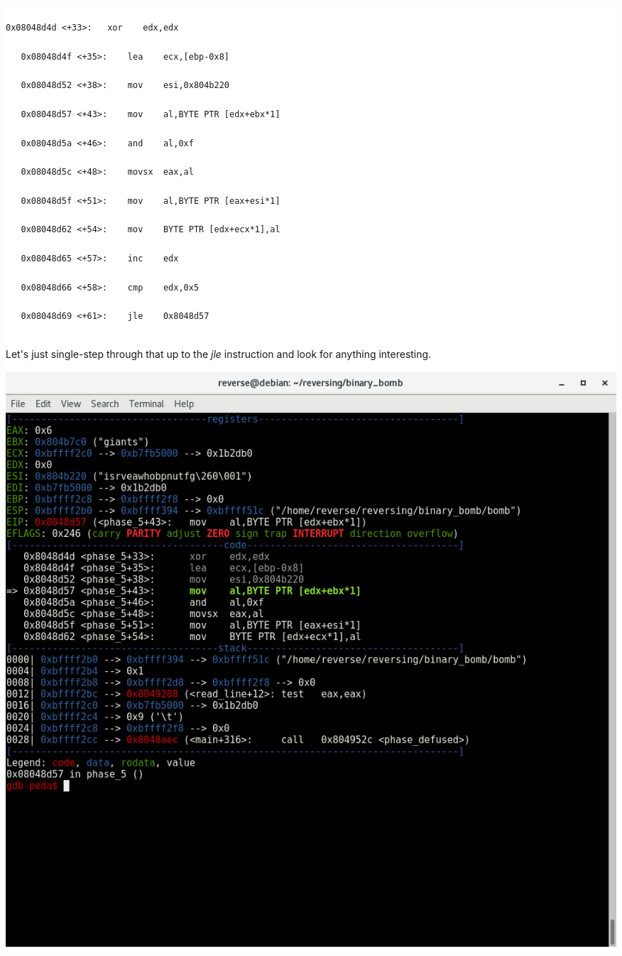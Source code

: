 <code>
0x08048d4d <+33>:	xor    edx,edx  <br/>
   0x08048d4f <+35>:	lea    ecx,[ebp-0x8]  <br/>
   0x08048d52 <+38>:	mov    esi,0x804b220  <br/>
   0x08048d57 <+43>:	mov    al,BYTE PTR [edx+ebx*1]  <br/>
   0x08048d5a <+46>:	and    al,0xf  <br/>
   0x08048d5c <+48>:	movsx  eax,al  <br/>
   0x08048d5f <+51>:	mov    al,BYTE PTR [eax+esi*1]  <br/>
   0x08048d62 <+54>:	mov    BYTE PTR [edx+ecx*1],al  <br/>
   0x08048d65 <+57>:	inc    edx  <br/>
   0x08048d66 <+58>:	cmp    edx,0x5  <br/>
   0x08048d69 <+61>:	jle    0x8048d57 <phase_5+43>  <br/>
</code>

Let's just single-step through that up to the <i>jle</i> instruction and look for anything interesting.

![Alt text](/images/phase5_4.png?raw=true "Start of loop")
